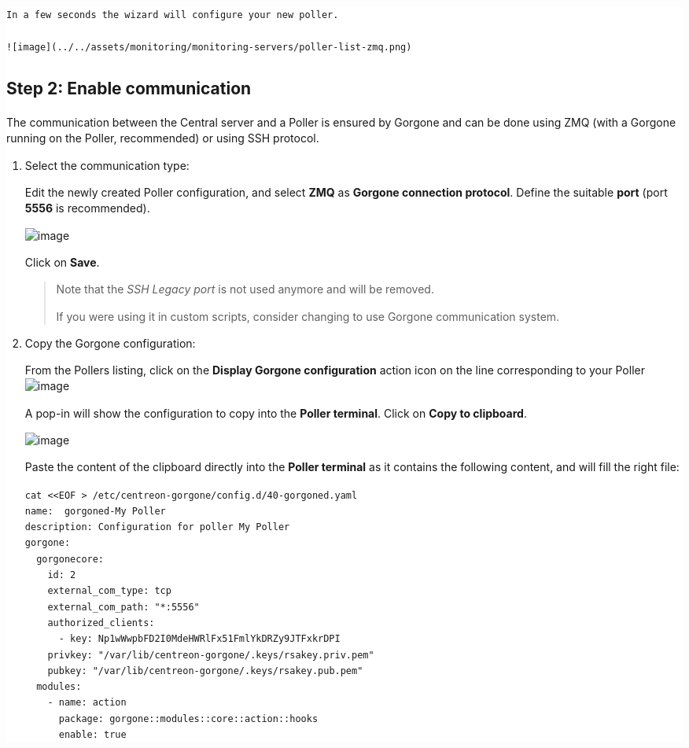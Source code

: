     In a few seconds the wizard will configure your new poller.

    ![image](../../assets/monitoring/monitoring-servers/poller-list-zmq.png)

## Step 2: Enable communication

The communication between the Central server and a Poller is ensured by Gorgone and can
be done using ZMQ (with a Gorgone running on the Poller, recommended) or using
SSH protocol.

<Tabs groupId="sync">
<TabItem value="Using ZMQ (Recommended)" label="Using ZMQ (Recommended)">

1. Select the communication type:

    Edit the newly created Poller configuration, and select **ZMQ** as **Gorgone
    connection protocol**. Define the suitable **port** (port **5556** is
    recommended).

    ![image](../../assets/monitoring/monitoring-servers/poller-edit-zmq.png)

    Click on **Save**.

    > Note that the *SSH Legacy port* is not used anymore and will be removed.
    >
    > If you were using it in custom scripts, consider changing to use
    > Gorgone communication system.

2. Copy the Gorgone configuration:

    From the Pollers listing, click on the **Display Gorgone configuration** action
    icon on the line corresponding to your Poller ![image](../../assets/monitoring/monitoring-servers/gorgone-configuration.png#thumbnail1)

    A pop-in will show the configuration to copy into the **Poller terminal**.
    Click on **Copy to clipboard**.

    ![image](../../assets/monitoring/monitoring-servers/poller-gorgone-display-config.png)

    Paste the content of the clipboard directly into the **Poller terminal** as it
    contains the following content, and will fill the right file:

    ``` shell
    cat <<EOF > /etc/centreon-gorgone/config.d/40-gorgoned.yaml
    name:  gorgoned-My Poller
    description: Configuration for poller My Poller
    gorgone:
      gorgonecore:
        id: 2
        external_com_type: tcp
        external_com_path: "*:5556"
        authorized_clients:
          - key: Np1wWwpbFD2I0MdeHWRlFx51FmlYkDRZy9JTFxkrDPI
        privkey: "/var/lib/centreon-gorgone/.keys/rsakey.priv.pem"
        pubkey: "/var/lib/centreon-gorgone/.keys/rsakey.pub.pem"
      modules:
        - name: action
          package: gorgone::modules::core::action::hooks
          enable: true
